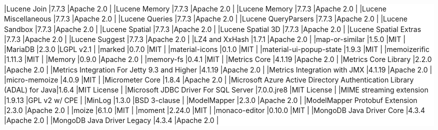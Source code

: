 |Lucene Join                                                 |7.7.3               |Apache 2.0          |
|Lucene Memory                                               |7.7.3               |Apache 2.0          |
|Lucene Memory                                               |7.7.3               |Apache 2.0          |
|Lucene Miscellaneous                                        |7.7.3               |Apache 2.0          |
|Lucene Queries                                              |7.7.3               |Apache 2.0          |
|Lucene QueryParsers                                         |7.7.3               |Apache 2.0          |
|Lucene Sandbox                                              |7.7.3               |Apache 2.0          |
|Lucene Spatial                                              |7.7.3               |Apache 2.0          |
|Lucene Spatial 3D                                           |7.7.3               |Apache 2.0          |
|Lucene Spatial Extras                                       |7.7.3               |Apache 2.0          |
|Lucene Suggest                                              |7.7.3               |Apache 2.0          |
|LZ4 and XxHash                                              |1.7.1               |Apache 2.0          |
|map-or-similar                                              |1.5.0               |MIT                 |
|MariaDB                                                     |2.3.0               |LGPL v2.1           |
|marked                                                      |0.7.0               |MIT                 |
|material-icons                                              |0.1.0               |MIT                 |
|material-ui-popup-state                                     |1.9.3               |MIT                 |
|memoizerific                                                |1.11.3              |MIT                 |
|Memory                                                      |0.9.0               |Apache 2.0          |
|memory-fs                                                   |0.4.1               |MIT                 |
|Metrics Core                                                |4.1.19              |Apache 2.0          |
|Metrics Core Library                                        |2.2.0               |Apache 2.0          |
|Metrics Integration For Jetty 9.3 and Higher                |4.1.19              |Apache 2.0          |
|Metrics Integration with JMX                                |4.1.19              |Apache 2.0          |
|micro-memoize                                               |4.0.9               |MIT                 |
|Micrometer Core                                             |1.8.4               |Apache 2.0          |
|Microsoft Azure Active Directory Authentication Library (ADAL) for Java|1.6.4               |MIT License         |
|Microsoft JDBC Driver For SQL Server                        |7.0.0.jre8          |MIT License         |
|MIME streaming extension                                    |1.9.13              |GPL v2 w/ CPE       |
|MinLog                                                      |1.3.0               |BSD 3-clause        |
|ModelMapper                                                 |2.3.0               |Apache 2.0          |
|ModelMapper Protobuf Extension                              |2.3.0               |Apache 2.0          |
|moize                                                       |6.1.0               |MIT                 |
|moment                                                      |2.24.0              |MIT                 |
|monaco-editor                                               |0.10.0              |MIT                 |
|MongoDB Java Driver Core                                    |4.3.4               |Apache 2.0          |
|MongoDB Java Driver Legacy                                  |4.3.4               |Apache 2.0          |
